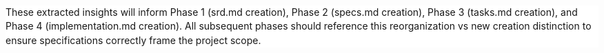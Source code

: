 These extracted insights will inform Phase 1 (srd.md creation), Phase 2 (specs.md creation), Phase 3 (tasks.md creation), and Phase 4 (implementation.md creation). All subsequent phases should reference this reorganization vs new creation distinction to ensure specifications correctly frame the project scope.

